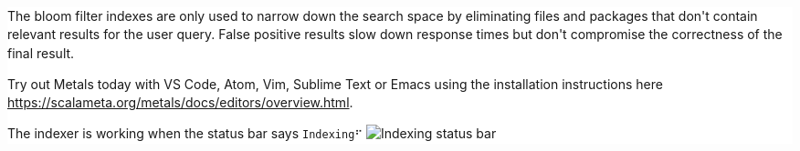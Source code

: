 The bloom filter indexes are only used to narrow down the search space by
eliminating files and packages that don't contain relevant results for the user
query. False positive results slow down response times but don't compromise the
correctness of the final result.

Try out Metals today with VS Code, Atom, Vim, Sublime Text or Emacs using the
installation instructions here
https://scalameta.org/metals/docs/editors/overview.html.

The indexer is working when the status bar says `Indexing⠋`
![Indexing status bar](https://i.imgur.com/6VLPu9c.gif)
